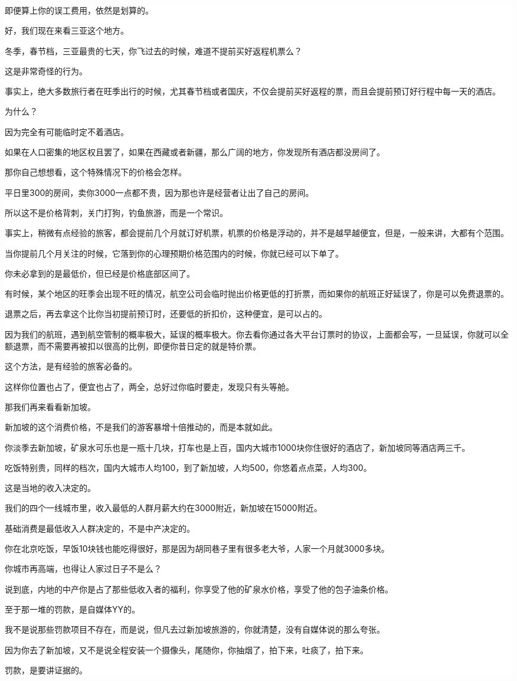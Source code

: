 即便算上你的误工费用，依然是划算的。

好，我们现在来看三亚这个地方。  

冬季，春节档，三亚最贵的七天，你飞过去的时候，难道不提前买好返程机票么？  

这是非常奇怪的行为。  

事实上，绝大多数旅行者在旺季出行的时候，尤其春节档或者国庆，不仅会提前买好返程的票，而且会提前预订好行程中每一天的酒店。  

为什么？

因为完全有可能临时定不着酒店。

如果在人口密集的地区权且罢了，如果在西藏或者新疆，那么广阔的地方，你发现所有酒店都没房间了。  

那你自己想想看，这个特殊情况下的价格会怎样。

平日里300的房间，卖你3000一点都不贵，因为那也许是经营者让出了自己的房间。  

所以这不是价格背刺，关门打狗，钓鱼旅游，而是一个常识。  

事实上，稍微有点经验的旅客，都会提前几个月就订好机票，机票的价格是浮动的，并不是越早越便宜，但是，一般来讲，大都有个范围。  

当你提前几个月关注的时候，它落到你的心理预期价格范围内的时候，你就已经可以下单了。  

你未必拿到的是最低价，但已经是价格底部区间了。

有时候，某个地区的旺季会出现不旺的情况，航空公司会临时抛出价格更低的打折票，而如果你的航班正好延误了，你是可以免费退票的。  

退票之后，再去拿这个比你当初提前预订时，还要低的折扣价，这种便宜，是可以占的。

因为我们的航班，遇到航空管制的概率极大，延误的概率极大。你去看你通过各大平台订票时的协议，上面都会写，一旦延误，你就可以全额退票，而不需要再被扣以很高的比例，即便你昔日定的就是特价票。

这个方法，是有经验的旅客必备的。  

这样你位置也占了，便宜也占了，两全，总好过你临时要走，发现只有头等舱。

那我们再来看看新加坡。  

新加坡的这个消费价格，不是我们的游客暴增十倍推动的，而是本就如此。  

你淡季去新加坡，矿泉水可乐也是一瓶十几块，打车也是上百，国内大城市1000块你住很好的酒店了，新加坡同等酒店两三千。

吃饭特别贵，同样的档次，国内大城市人均100，到了新加坡，人均500，你悠着点点菜，人均300。  

这是当地的收入决定的。  

我们的四个一线城市里，收入最低的人群月薪大约在3000附近，新加坡在15000附近。  

基础消费是最低收入人群决定的，不是中产决定的。  

你在北京吃饭，早饭10块钱也能吃得很好，那是因为胡同巷子里有很多老大爷，人家一个月就3000多块。  

你城市再高端，也得让人家过日子不是么？  

说到底，内地的中产你是占了那些低收入者的福利，你享受了他的矿泉水价格，享受了他的包子油条价格。

至于那一堆的罚款，是自媒体YY的。  

我不是说那些罚款项目不存在，而是说，但凡去过新加坡旅游的，你就清楚，没有自媒体说的那么夸张。

因为你去了新加坡，又不是说全程安装一个摄像头，尾随你，你抽烟了，拍下来，吐痰了，拍下来。  

罚款，是要讲证据的。  
